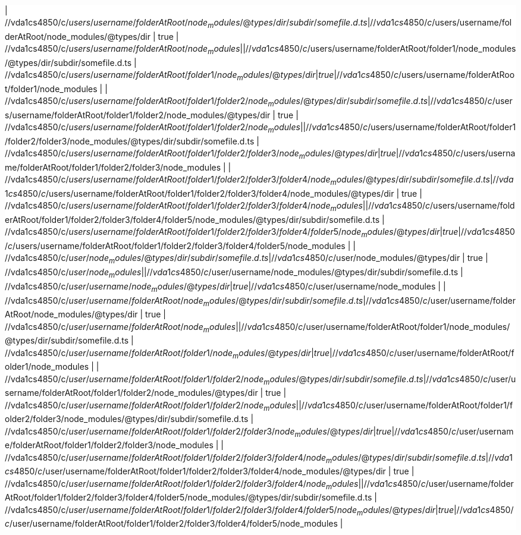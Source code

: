 | //vda1cs4850/c$/users/username/folderAtRoot/node_modules/@types/dir/subdir/somefile.d.ts                                        | //vda1cs4850/c$/users/username/folderAtRoot/node_modules/@types/dir                                                             | true      | //vda1cs4850/c$/users/username/folderAtRoot/node_modules                                                                        |
| //vda1cs4850/c$/users/username/folderAtRoot/folder1/node_modules/@types/dir/subdir/somefile.d.ts                                | //vda1cs4850/c$/users/username/folderAtRoot/folder1/node_modules/@types/dir                                                     | true      | //vda1cs4850/c$/users/username/folderAtRoot/folder1/node_modules                                                                |
| //vda1cs4850/c$/users/username/folderAtRoot/folder1/folder2/node_modules/@types/dir/subdir/somefile.d.ts                        | //vda1cs4850/c$/users/username/folderAtRoot/folder1/folder2/node_modules/@types/dir                                             | true      | //vda1cs4850/c$/users/username/folderAtRoot/folder1/folder2/node_modules                                                        |
| //vda1cs4850/c$/users/username/folderAtRoot/folder1/folder2/folder3/node_modules/@types/dir/subdir/somefile.d.ts                | //vda1cs4850/c$/users/username/folderAtRoot/folder1/folder2/folder3/node_modules/@types/dir                                     | true      | //vda1cs4850/c$/users/username/folderAtRoot/folder1/folder2/folder3/node_modules                                                |
| //vda1cs4850/c$/users/username/folderAtRoot/folder1/folder2/folder3/folder4/node_modules/@types/dir/subdir/somefile.d.ts        | //vda1cs4850/c$/users/username/folderAtRoot/folder1/folder2/folder3/folder4/node_modules/@types/dir                             | true      | //vda1cs4850/c$/users/username/folderAtRoot/folder1/folder2/folder3/folder4/node_modules                                        |
| //vda1cs4850/c$/users/username/folderAtRoot/folder1/folder2/folder3/folder4/folder5/node_modules/@types/dir/subdir/somefile.d.ts | //vda1cs4850/c$/users/username/folderAtRoot/folder1/folder2/folder3/folder4/folder5/node_modules/@types/dir                     | true      | //vda1cs4850/c$/users/username/folderAtRoot/folder1/folder2/folder3/folder4/folder5/node_modules                                |
| //vda1cs4850/c$/user/node_modules/@types/dir/subdir/somefile.d.ts                                                               | //vda1cs4850/c$/user/node_modules/@types/dir                                                                                    | true      | //vda1cs4850/c$/user/node_modules                                                                                               |
| //vda1cs4850/c$/user/username/node_modules/@types/dir/subdir/somefile.d.ts                                                      | //vda1cs4850/c$/user/username/node_modules/@types/dir                                                                           | true      | //vda1cs4850/c$/user/username/node_modules                                                                                      |
| //vda1cs4850/c$/user/username/folderAtRoot/node_modules/@types/dir/subdir/somefile.d.ts                                         | //vda1cs4850/c$/user/username/folderAtRoot/node_modules/@types/dir                                                              | true      | //vda1cs4850/c$/user/username/folderAtRoot/node_modules                                                                         |
| //vda1cs4850/c$/user/username/folderAtRoot/folder1/node_modules/@types/dir/subdir/somefile.d.ts                                 | //vda1cs4850/c$/user/username/folderAtRoot/folder1/node_modules/@types/dir                                                      | true      | //vda1cs4850/c$/user/username/folderAtRoot/folder1/node_modules                                                                 |
| //vda1cs4850/c$/user/username/folderAtRoot/folder1/folder2/node_modules/@types/dir/subdir/somefile.d.ts                         | //vda1cs4850/c$/user/username/folderAtRoot/folder1/folder2/node_modules/@types/dir                                              | true      | //vda1cs4850/c$/user/username/folderAtRoot/folder1/folder2/node_modules                                                         |
| //vda1cs4850/c$/user/username/folderAtRoot/folder1/folder2/folder3/node_modules/@types/dir/subdir/somefile.d.ts                 | //vda1cs4850/c$/user/username/folderAtRoot/folder1/folder2/folder3/node_modules/@types/dir                                      | true      | //vda1cs4850/c$/user/username/folderAtRoot/folder1/folder2/folder3/node_modules                                                 |
| //vda1cs4850/c$/user/username/folderAtRoot/folder1/folder2/folder3/folder4/node_modules/@types/dir/subdir/somefile.d.ts         | //vda1cs4850/c$/user/username/folderAtRoot/folder1/folder2/folder3/folder4/node_modules/@types/dir                              | true      | //vda1cs4850/c$/user/username/folderAtRoot/folder1/folder2/folder3/folder4/node_modules                                         |
| //vda1cs4850/c$/user/username/folderAtRoot/folder1/folder2/folder3/folder4/folder5/node_modules/@types/dir/subdir/somefile.d.ts | //vda1cs4850/c$/user/username/folderAtRoot/folder1/folder2/folder3/folder4/folder5/node_modules/@types/dir                      | true      | //vda1cs4850/c$/user/username/folderAtRoot/folder1/folder2/folder3/folder4/folder5/node_modules                                 |